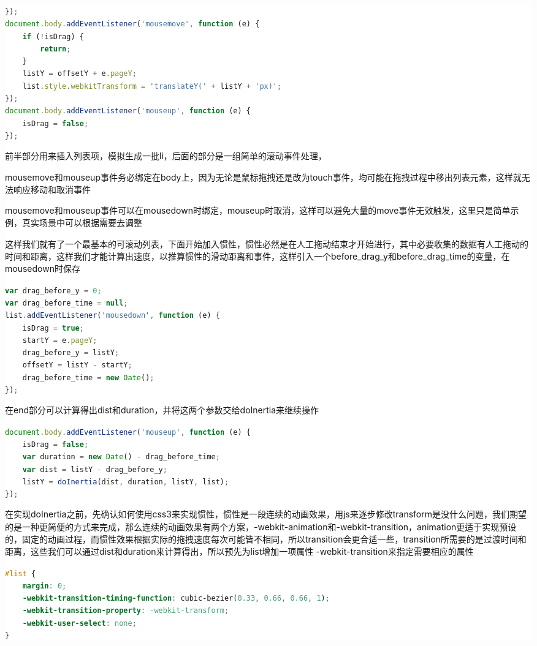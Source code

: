 ```js
});
document.body.addEventListener('mousemove', function (e) {
    if (!isDrag) {
        return;
    }
    listY = offsetY + e.pageY;
    list.style.webkitTransform = 'translateY(' + listY + 'px)';
});
document.body.addEventListener('mouseup', function (e) {
    isDrag = false;
});
```

前半部分用来插入列表项，模拟生成一批li，后面的部分是一组简单的滚动事件处理，

mousemove和mouseup事件务必绑定在body上，因为无论是鼠标拖拽还是改为touch事件，均可能在拖拽过程中移出列表元素，这样就无法响应移动和取消事件

mousemove和mouseup事件可以在mousedown时绑定，mouseup时取消，这样可以避免大量的move事件无效触发，这里只是简单示例，真实场景中可以根据需要去调整

这样我们就有了一个最基本的可滚动列表，下面开始加入惯性，惯性必然是在人工拖动结束才开始进行，其中必要收集的数据有人工拖动的时间和距离，这样我们才能计算出速度，以推算惯性的滑动距离和事件，这样引入一个before_drag_y和before_drag_time的变量，在mousedown时保存

```js
var drag_before_y = 0;
var drag_before_time = null;
list.addEventListener('mousedown', function (e) {
    isDrag = true;
    startY = e.pageY;
    drag_before_y = listY;
    offsetY = listY - startY;
    drag_before_time = new Date();
});
```

在end部分可以计算得出dist和duration，并将这两个参数交给doInertia来继续操作

```js
document.body.addEventListener('mouseup', function (e) {
    isDrag = false;
    var duration = new Date() - drag_before_time;
    var dist = listY - drag_before_y;
    listY = doInertia(dist, duration, listY, list);
});
```

在实现doInertia之前，先确认如何使用css3来实现惯性，惯性是一段连续的动画效果，用js来逐步修改transform是没什么问题，我们期望的是一种更简便的方式来完成，那么连续的动画效果有两个方案，-webkit-animation和-webkit-transition，animation更适于实现预设的，固定的动画过程，而惯性效果根据实际的拖拽速度每次可能皆不相同，所以transition会更合适一些，transition所需要的是过渡时间和距离，这些我们可以通过dist和duration来计算得出，所以预先为list增加一项属性 -webkit-transition来指定需要相应的属性

```css
#list {
    margin: 0;
    -webkit-transition-timing-function: cubic-bezier(0.33, 0.66, 0.66, 1);
    -webkit-transition-property: -webkit-transform;
    -webkit-user-select: none;
}
```
